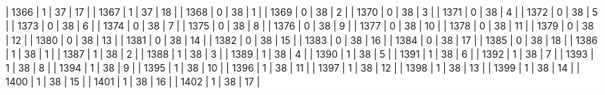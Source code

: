 | 1366  | 1   | 37  | 17   |
| 1367  | 1   | 37  | 18   |
| 1368  | 0   | 38  | 1    |
| 1369  | 0   | 38  | 2    |
| 1370  | 0   | 38  | 3    |
| 1371  | 0   | 38  | 4    |
| 1372  | 0   | 38  | 5    |
| 1373  | 0   | 38  | 6    |
| 1374  | 0   | 38  | 7    |
| 1375  | 0   | 38  | 8    |
| 1376  | 0   | 38  | 9    |
| 1377  | 0   | 38  | 10   |
| 1378  | 0   | 38  | 11   |
| 1379  | 0   | 38  | 12   |
| 1380  | 0   | 38  | 13   |
| 1381  | 0   | 38  | 14   |
| 1382  | 0   | 38  | 15   |
| 1383  | 0   | 38  | 16   |
| 1384  | 0   | 38  | 17   |
| 1385  | 0   | 38  | 18   |
| 1386  | 1   | 38  | 1    |
| 1387  | 1   | 38  | 2    |
| 1388  | 1   | 38  | 3    |
| 1389  | 1   | 38  | 4    |
| 1390  | 1   | 38  | 5    |
| 1391  | 1   | 38  | 6    |
| 1392  | 1   | 38  | 7    |
| 1393  | 1   | 38  | 8    |
| 1394  | 1   | 38  | 9    |
| 1395  | 1   | 38  | 10   |
| 1396  | 1   | 38  | 11   |
| 1397  | 1   | 38  | 12   |
| 1398  | 1   | 38  | 13   |
| 1399  | 1   | 38  | 14   |
| 1400  | 1   | 38  | 15   |
| 1401  | 1   | 38  | 16   |
| 1402  | 1   | 38  | 17   |